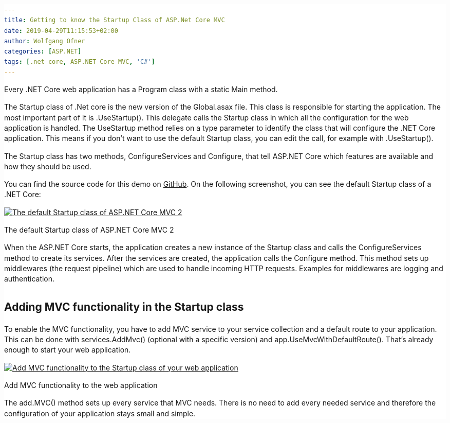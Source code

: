 ```yaml
---
title: Getting to know the Startup Class of ASP.Net Core MVC
date: 2019-04-29T11:15:53+02:00
author: Wolfgang Ofner
categories: [ASP.NET]
tags: [.net core, ASP.NET Core MVC, 'C#']
---
```

Every .NET Core web application has a Program class with a static Main method.

The Startup class of .Net core is the new version of the Global.asax file. This class is responsible for starting the application. The most important part of it is .UseStartup<Startup>(). This delegate calls the Startup class in which all the configuration for the web application is handled. The UseStartup method relies on a type parameter to identify the class that will configure the .NET Core application. This means if you don&#8217;t want to use the default Startup class, you can edit the call, for example with .UseStartup<MyStartup>().

The Startup class has two methods, ConfigureServices and Configure, that tell ASP.NET Core which features are available and how they should be used.

You can find the source code for this demo on <a href="https://github.com/WolfgangOfner/MVC-Core-Startup" target="_blank" rel="noopener noreferrer">GitHub</a>. On the following screenshot, you can see the default Startup class of a .NET Core:

<div id="attachment_1621" style="width: 710px" class="wp-caption aligncenter">
  <a href="https://www.programmingwithwolfgang.com/wp-content/uploads/2019/04/The-default-Startup-class-of-ASP.NET-Core-MVC-2.jpg"><img aria-describedby="caption-attachment-1621" loading="lazy" class="wp-image-1621" src="https://www.programmingwithwolfgang.com/wp-content/uploads/2019/04/The-default-Startup-class-of-ASP.NET-Core-MVC-2.jpg" alt="The default Startup class of ASP.NET Core MVC 2" width="700" height="599" srcset="https://www.programmingwithwolfgang.com/wp-content/uploads/2019/04/The-default-Startup-class-of-ASP.NET-Core-MVC-2.jpg 924w, https://www.programmingwithwolfgang.com/wp-content/uploads/2019/04/The-default-Startup-class-of-ASP.NET-Core-MVC-2-300x257.jpg 300w, https://www.programmingwithwolfgang.com/wp-content/uploads/2019/04/The-default-Startup-class-of-ASP.NET-Core-MVC-2-768x657.jpg 768w" sizes="(max-width: 700px) 100vw, 700px" /></a>
  
  <p id="caption-attachment-1621" class="wp-caption-text">
    The default Startup class of ASP.NET Core MVC 2
  </p>
</div>

When the ASP.NET Core starts, the application creates a new instance of the Startup class and calls the ConfigureServices method to create its services. After the services are created, the application calls the Configure method. This method sets up middlewares (the request pipeline) which are used to handle incoming HTTP requests. Examples for middlewares are logging and authentication.

## Adding MVC functionality in the Startup class

To enable the MVC functionality, you have to add MVC service to your service collection and a default route to your application. This can be done with services.AddMvc() (optional with a specific version) and app.UseMvcWithDefaultRoute(). That&#8217;s already enough to start your web application.

<div id="attachment_1622" style="width: 546px" class="wp-caption aligncenter">
  <a href="https://www.programmingwithwolfgang.com/wp-content/uploads/2019/04/Add-MVC-functionality-to-the-web-application.jpg"><img aria-describedby="caption-attachment-1622" loading="lazy" class="wp-image-1622 size-full" src="https://www.programmingwithwolfgang.com/wp-content/uploads/2019/04/Add-MVC-functionality-to-the-web-application.jpg" alt="Add MVC functionality to the Startup class of your web application" width="536" height="169" srcset="https://www.programmingwithwolfgang.com/wp-content/uploads/2019/04/Add-MVC-functionality-to-the-web-application.jpg 536w, https://www.programmingwithwolfgang.com/wp-content/uploads/2019/04/Add-MVC-functionality-to-the-web-application-300x95.jpg 300w" sizes="(max-width: 536px) 100vw, 536px" /></a>
  
  <p id="caption-attachment-1622" class="wp-caption-text">
    Add MVC functionality to the web application
  </p>
</div>

The add.MVC() method sets up every service that MVC needs. There is no need to add every needed service and therefore the configuration of your application stays small and simple.
